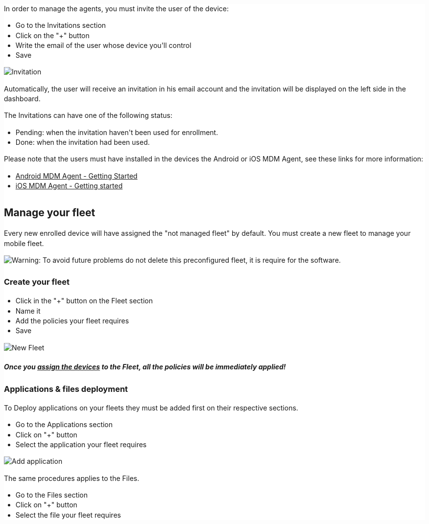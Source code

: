 In order to manage the agents, you must invite the user of the device:

* Go to the Invitations section
* Click on the "+" button
* Write the email of the user whose device you'll control
* Save

<img src="https://github.com/Naylin15/Screenshots/blob/master/web-dashboard/new-invitation.png?raw=true" alt="Invitation" />

Automatically, the user will receive an invitation in his email account and the invitation will be displayed on the left side in the dashboard.

The Invitations can have one of the following status:

* Pending: when the invitation haven't been used for enrollment.
* Done: when the invitation had been used.

Please note that the users must have installed in the devices the Android or iOS MDM Agent, see these links for more information:

* [Android MDM Agent - Getting Started](http://flyve.org/android-mdm-agent/howtos/getting-started)
* [iOS MDM Agent - Getting started](http://flyve.org/ios-mdm-agent/howtos/getting-started)

## Manage your fleet

Every new enrolled device will have assigned the "not managed fleet" by default. You must create a new fleet to manage your mobile fleet.

<img src="{{ '/images/picto-warning.png' | absolute_url }}" alt="Warning:" height="16px"> To avoid future problems do not delete this preconfigured fleet, it is require for the software.

### <a name="cf"></a>Create your fleet

* Click in the "+" button on the Fleet section
* Name it
* Add the policies your fleet requires
* Save

<img src="https://github.com/Naylin15/Screenshots/blob/master/web-dashboard/new-fleet.png?raw=true" alt="New Fleet" />

##### Once you [assign the devices](#main) to the Fleet, all the policies will be immediately applied!

### <a name="afd"></a>Applications & files deployment

To Deploy applications on your fleets they must be added first on their respective sections.

* Go to the Applications section
* Click on "+" button
* Select the application your fleet requires

<img src="https://github.com/Naylin15/Screenshots/blob/master/web-dashboard/add-app.png?raw=true" alt="Add application" />

The same procedures applies to the Files.

* Go to the Files section
* Click on "+" button
* Select the file your fleet requires
